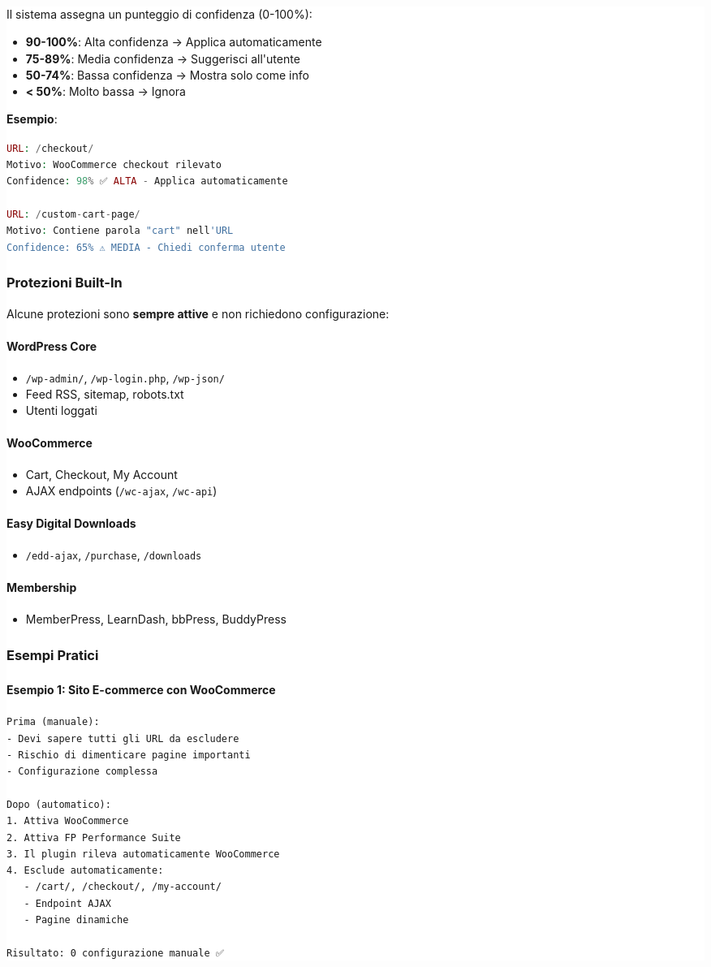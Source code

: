 Il sistema assegna un punteggio di confidenza (0-100%):

- **90-100%**: Alta confidenza → Applica automaticamente
- **75-89%**: Media confidenza → Suggerisci all'utente
- **50-74%**: Bassa confidenza → Mostra solo come info
- **< 50%**: Molto bassa → Ignora

**Esempio**:

```php
URL: /checkout/
Motivo: WooCommerce checkout rilevato
Confidence: 98% ✅ ALTA - Applica automaticamente

URL: /custom-cart-page/
Motivo: Contiene parola "cart" nell'URL
Confidence: 65% ⚠️ MEDIA - Chiedi conferma utente
```

### Protezioni Built-In

Alcune protezioni sono **sempre attive** e non richiedono configurazione:

#### WordPress Core
- `/wp-admin/`, `/wp-login.php`, `/wp-json/`
- Feed RSS, sitemap, robots.txt
- Utenti loggati

#### WooCommerce
- Cart, Checkout, My Account
- AJAX endpoints (`/wc-ajax`, `/wc-api`)

#### Easy Digital Downloads
- `/edd-ajax`, `/purchase`, `/downloads`

#### Membership
- MemberPress, LearnDash, bbPress, BuddyPress

### Esempi Pratici

#### Esempio 1: Sito E-commerce con WooCommerce

```
Prima (manuale):
- Devi sapere tutti gli URL da escludere
- Rischio di dimenticare pagine importanti
- Configurazione complessa

Dopo (automatico):
1. Attiva WooCommerce
2. Attiva FP Performance Suite
3. Il plugin rileva automaticamente WooCommerce
4. Esclude automaticamente:
   - /cart/, /checkout/, /my-account/
   - Endpoint AJAX
   - Pagine dinamiche

Risultato: 0 configurazione manuale ✅
```
